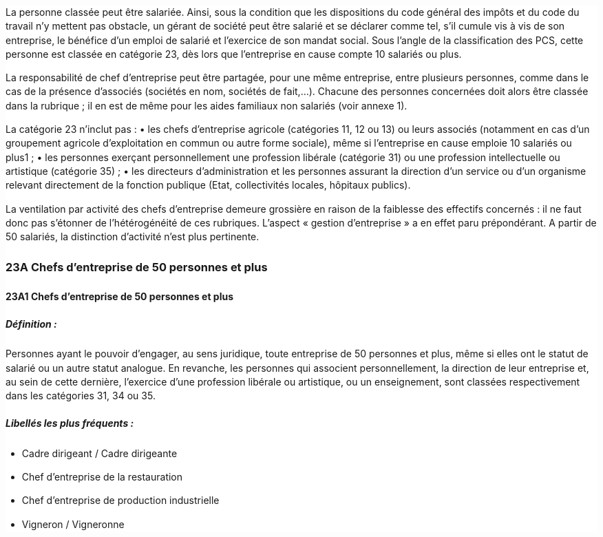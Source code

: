 La personne classée peut être salariée. Ainsi, sous la condition que les
dispositions du code général des impôts et du code du travail n’y
mettent pas obstacle, un gérant de société peut être salarié et se
déclarer comme tel, s’il cumule vis à vis de son entreprise, le bénéfice
d’un emploi de salarié et l’exercice de son mandat social. Sous l’angle
de la classification des PCS, cette personne est classée en
catégorie 23, dès lors que l’entreprise en cause compte 10 salariés ou
plus.

La responsabilité de chef d’entreprise peut être partagée, pour une même
entreprise, entre plusieurs personnes, comme dans le cas de la présence
d’associés (sociétés en nom, sociétés de fait,…). Chacune des personnes
concernées doit alors être classée dans la rubrique ; il en est de même
pour les aides familiaux non salariés (voir annexe 1).

La catégorie 23 n’inclut pas : • les chefs d’entreprise agricole
(catégories 11, 12 ou 13) ou leurs associés (notamment en cas d’un
groupement agricole d’exploitation en commun ou autre forme sociale),
même si l’entreprise en cause emploie 10 salariés ou plus1 ; • les
personnes exerçant personnellement une profession libérale (catégorie
31) ou une profession intellectuelle ou artistique (catégorie 35) ; •
les directeurs d’administration et les personnes assurant la direction
d’un service ou d’un organisme relevant directement de la fonction
publique (Etat, collectivités locales, hôpitaux publics).

La ventilation par activité des chefs d’entreprise demeure grossière en
raison de la faiblesse des effectifs concernés : il ne faut donc pas
s’étonner de l’hétérogénéité de ces rubriques. L’aspect « gestion
d’entreprise » a en effet paru prépondérant. A partir de 50 salariés, la
distinction d’activité n’est plus pertinente.

### 23A Chefs d’entreprise de 50 personnes et plus

#### 23A1 Chefs d’entreprise de 50 personnes et plus 

##### Définition :

Personnes ayant le pouvoir d’engager, au sens juridique, toute
entreprise de 50 personnes et plus, même si elles ont le statut de
salarié ou un autre statut analogue. En revanche, les personnes qui
associent personnellement, la direction de leur entreprise et, au sein
de cette dernière, l’exercice d’une profession libérale ou artistique,
ou un enseignement, sont classées respectivement dans les catégories 31,
34 ou 35.



##### Libellés les plus fréquents :

-   Cadre dirigeant / Cadre dirigeante

-   Chef d’entreprise de la restauration

-   Chef d’entreprise de production industrielle

-   Vigneron / Vigneronne
